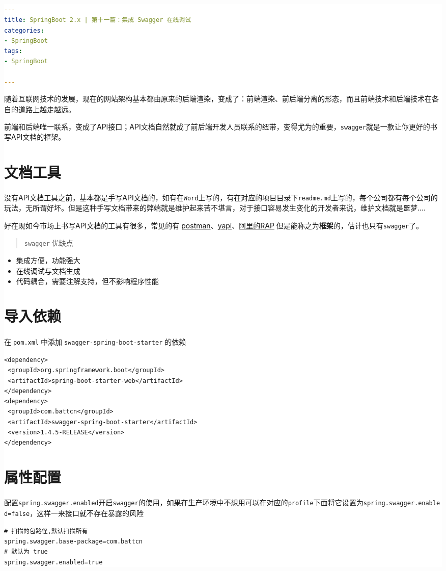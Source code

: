 ```yaml
---
title: SpringBoot 2.x | 第十一篇：集成 Swagger 在线调试 
categories:
- SpringBoot
tags:
- SpringBoot

---
```




随着互联网技术的发展，现在的网站架构基本都由原来的后端渲染，变成了：前端渲染、前后端分离的形态，而且前端技术和后端技术在各自的道路上越走越远。

前端和后端唯一联系，变成了API接口；API文档自然就成了前后端开发人员联系的纽带，变得尤为的重要，`swagger`就是一款让你更好的书写API文档的框架。

[](#文档工具 "文档工具")文档工具
====================

没有API文档工具之前，基本都是手写API文档的，如有在`Word`上写的，有在对应的项目目录下`readme.md`上写的，每个公司都有每个公司的玩法，无所谓好坏。但是这种手写文档带来的弊端就是维护起来苦不堪言，对于接口容易发生变化的开发者来说，维护文档就是噩梦….

好在现如今市场上书写API文档的工具有很多，常见的有 [postman](https://www.getpostman.com/apps)、[yapi](https://github.com/YMFE/yapi)、[阿里的RAP](http://rapapi.org/org/index.do) 但是能称之为**框架**的，估计也只有`swagger`了。

> `swagger` 优缺点

*   集成方便，功能强大
*   在线调试与文档生成
*   代码耦合，需要注解支持，但不影响程序性能

[](#导入依赖 "导入依赖")导入依赖
====================

在 `pom.xml` 中添加 `swagger-spring-boot-starter` 的依赖

    <dependency>  
     <groupId>org.springframework.boot</groupId>  
     <artifactId>spring-boot-starter-web</artifactId>  
    </dependency>  
    <dependency>  
     <groupId>com.battcn</groupId>  
     <artifactId>swagger-spring-boot-starter</artifactId>  
     <version>1.4.5-RELEASE</version>  
    </dependency>  

[](#属性配置 "属性配置")属性配置
====================

配置`spring.swagger.enabled`开启`swagger`的使用，如果在生产环境中不想用可以在对应的`profile`下面将它设置为`spring.swagger.enabled=false`，这样一来接口就不存在暴露的风险

    # 扫描的包路径,默认扫描所有  
    spring.swagger.base-package=com.battcn  
    # 默认为 true  
    spring.swagger.enabled=true  
